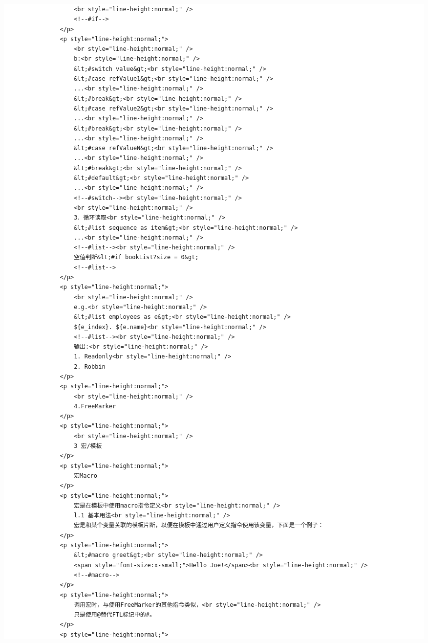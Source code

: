 						<br style="line-height:normal;" />
						<!--#if-->
					</p>
					<p style="line-height:normal;">
						<br style="line-height:normal;" />
						b:<br style="line-height:normal;" />
						&lt;#switch value&gt;<br style="line-height:normal;" />
						&lt;#case refValue1&gt;<br style="line-height:normal;" />
						...<br style="line-height:normal;" />
						&lt;#break&gt;<br style="line-height:normal;" />
						&lt;#case refValue2&gt;<br style="line-height:normal;" />
						...<br style="line-height:normal;" />
						&lt;#break&gt;<br style="line-height:normal;" />
						...<br style="line-height:normal;" />
						&lt;#case refValueN&gt;<br style="line-height:normal;" />
						...<br style="line-height:normal;" />
						&lt;#break&gt;<br style="line-height:normal;" />
						&lt;#default&gt;<br style="line-height:normal;" />
						...<br style="line-height:normal;" />
						<!--#switch--><br style="line-height:normal;" />
						<br style="line-height:normal;" />
						3．循环读取<br style="line-height:normal;" />
						&lt;#list sequence as item&gt;<br style="line-height:normal;" />
						...<br style="line-height:normal;" />
						<!--#list--><br style="line-height:normal;" />
						空值判断&lt;#if bookList?size = 0&gt;
						<!--#list-->
					</p>
					<p style="line-height:normal;">
						<br style="line-height:normal;" />
						e.g.<br style="line-height:normal;" />
						&lt;#list employees as e&gt;<br style="line-height:normal;" />
						${e_index}. ${e.name}<br style="line-height:normal;" />
						<!--#list--><br style="line-height:normal;" />
						输出:<br style="line-height:normal;" />
						1. Readonly<br style="line-height:normal;" />
						2. Robbin
					</p>
					<p style="line-height:normal;">
						<br style="line-height:normal;" />
						4.FreeMarker
					</p>
					<p style="line-height:normal;">
						<br style="line-height:normal;" />
						3 宏/模板
					</p>
					<p style="line-height:normal;">
						宏Macro
					</p>
					<p style="line-height:normal;">
						宏是在模板中使用macro指令定义<br style="line-height:normal;" />
						l.1 基本用法<br style="line-height:normal;" />
						宏是和某个变量关联的模板片断，以便在模板中通过用户定义指令使用该变量，下面是一个例子：
					</p>
					<p style="line-height:normal;">
						&lt;#macro greet&gt;<br style="line-height:normal;" />
						<span style="font-size:x-small;">Hello Joe!</span><br style="line-height:normal;" />
						<!--#macro-->
					</p>
					<p style="line-height:normal;">
						调用宏时，与使用FreeMarker的其他指令类似，<br style="line-height:normal;" />
						只是使用@替代FTL标记中的#。
					</p>
					<p style="line-height:normal;">